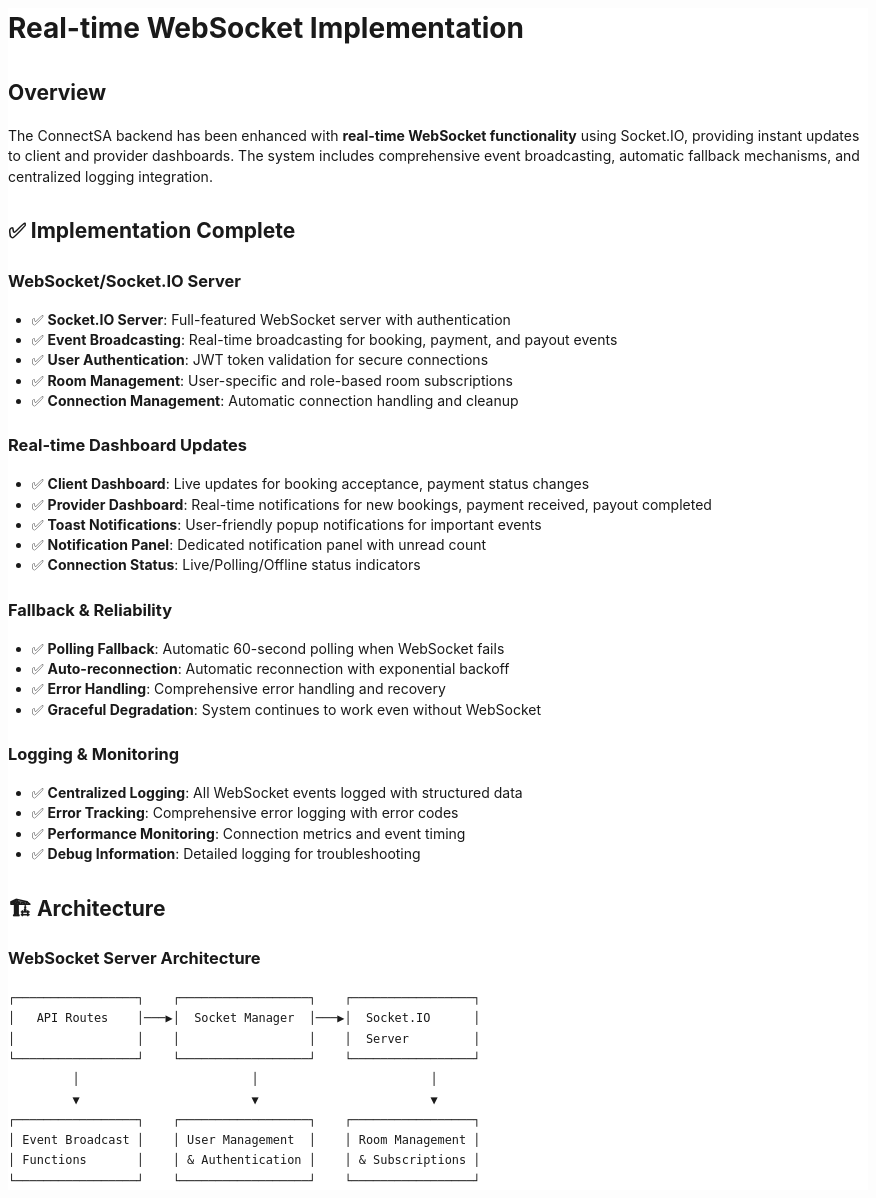 # Real-time WebSocket Implementation

## Overview

The ConnectSA backend has been enhanced with **real-time WebSocket functionality** using Socket.IO, providing instant updates to client and provider dashboards. The system includes comprehensive event broadcasting, automatic fallback mechanisms, and centralized logging integration.

## ✅ Implementation Complete

### **WebSocket/Socket.IO Server**
- ✅ **Socket.IO Server**: Full-featured WebSocket server with authentication
- ✅ **Event Broadcasting**: Real-time broadcasting for booking, payment, and payout events
- ✅ **User Authentication**: JWT token validation for secure connections
- ✅ **Room Management**: User-specific and role-based room subscriptions
- ✅ **Connection Management**: Automatic connection handling and cleanup

### **Real-time Dashboard Updates**
- ✅ **Client Dashboard**: Live updates for booking acceptance, payment status changes
- ✅ **Provider Dashboard**: Real-time notifications for new bookings, payment received, payout completed
- ✅ **Toast Notifications**: User-friendly popup notifications for important events
- ✅ **Notification Panel**: Dedicated notification panel with unread count
- ✅ **Connection Status**: Live/Polling/Offline status indicators

### **Fallback & Reliability**
- ✅ **Polling Fallback**: Automatic 60-second polling when WebSocket fails
- ✅ **Auto-reconnection**: Automatic reconnection with exponential backoff
- ✅ **Error Handling**: Comprehensive error handling and recovery
- ✅ **Graceful Degradation**: System continues to work even without WebSocket

### **Logging & Monitoring**
- ✅ **Centralized Logging**: All WebSocket events logged with structured data
- ✅ **Error Tracking**: Comprehensive error logging with error codes
- ✅ **Performance Monitoring**: Connection metrics and event timing
- ✅ **Debug Information**: Detailed logging for troubleshooting

## 🏗️ Architecture

### **WebSocket Server Architecture**
```
┌─────────────────┐    ┌──────────────────┐    ┌─────────────────┐
│   API Routes    │───▶│  Socket Manager  │───▶│  Socket.IO      │
│                 │    │                  │    │  Server         │
└─────────────────┘    └──────────────────┘    └─────────────────┘
         │                        │                        │
         ▼                        ▼                        ▼
┌─────────────────┐    ┌──────────────────┐    ┌─────────────────┐
│ Event Broadcast │    │ User Management  │    │ Room Management │
│ Functions       │    │ & Authentication │    │ & Subscriptions │
└─────────────────┘    └──────────────────┘    └─────────────────┘
```
